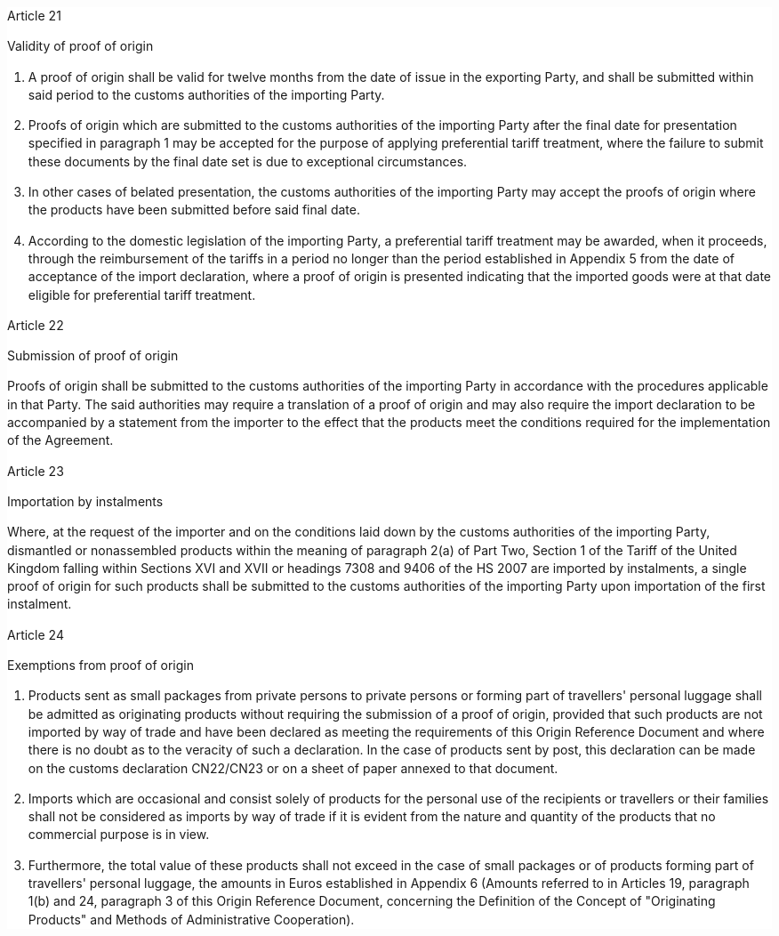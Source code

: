 Article 21

Validity of proof of origin

1.	A proof of origin shall be valid for twelve months from the date of issue in the exporting Party, and shall be submitted within said period to the customs authorities of the importing Party.

2.	Proofs of origin which are submitted to the customs authorities of the importing Party after the final date for presentation specified in paragraph 1 may be accepted for the purpose of applying preferential tariff treatment, where the failure to submit these documents by the final date set is due to exceptional circumstances.

3.	In other cases of belated presentation, the customs authorities of the importing Party may accept the proofs of origin where the products have been submitted before said final date.

4.	According to the domestic legislation of the importing Party, a preferential tariff treatment may be awarded, when it proceeds, through the reimbursement of the tariffs in a period no longer than the period established in Appendix 5 from the date of acceptance of the import declaration, where a proof of origin is presented indicating that the imported goods were at that date eligible for preferential tariff treatment.


Article 22

Submission of proof of origin

Proofs of origin shall be submitted to the customs authorities of the importing Party in accordance with the procedures applicable in that Party. The said authorities may require a translation of a proof of origin and may also require the import declaration to be accompanied by a statement from the importer to the effect that the products meet the conditions required for the implementation of the Agreement.

Article 23

Importation by instalments

Where, at the request of the importer and on the conditions laid down by the customs authorities of the importing Party, dismantled or nonassembled products within the meaning of paragraph 2(a) of Part Two, Section 1 of the Tariff of the United Kingdom falling within Sections XVI and XVII or headings 7308 and 9406 of the HS 2007 are imported by instalments, a single proof of origin for such products shall be submitted to the customs authorities of the importing Party upon importation of the first instalment.

Article 24

Exemptions from proof of origin

1.	Products sent as small packages from private persons to private persons or forming part of travellers' personal luggage shall be admitted as originating products without requiring the submission of a proof of origin, provided that such products are not imported by way of trade and have been declared as meeting the requirements of this Origin Reference Document and where there is no doubt as to the veracity of such a declaration. In the case of products sent by post, this declaration can be made on the customs declaration CN22/CN23 or on a sheet of paper annexed to that document.

2.	Imports which are occasional and consist solely of products for the personal use of the recipients or travellers or their families shall not be considered as imports by way of trade if it is evident from the nature and quantity of the products that no commercial purpose is in view.

3.	Furthermore, the total value of these products shall not exceed in the case of small packages or of products forming part of travellers' personal luggage, the amounts in Euros established in Appendix 6 (Amounts referred to in Articles 19, paragraph 1(b) and 24, paragraph 3 of this Origin Reference Document, concerning the Definition of the Concept of "Originating Products" and Methods of Administrative Cooperation).
